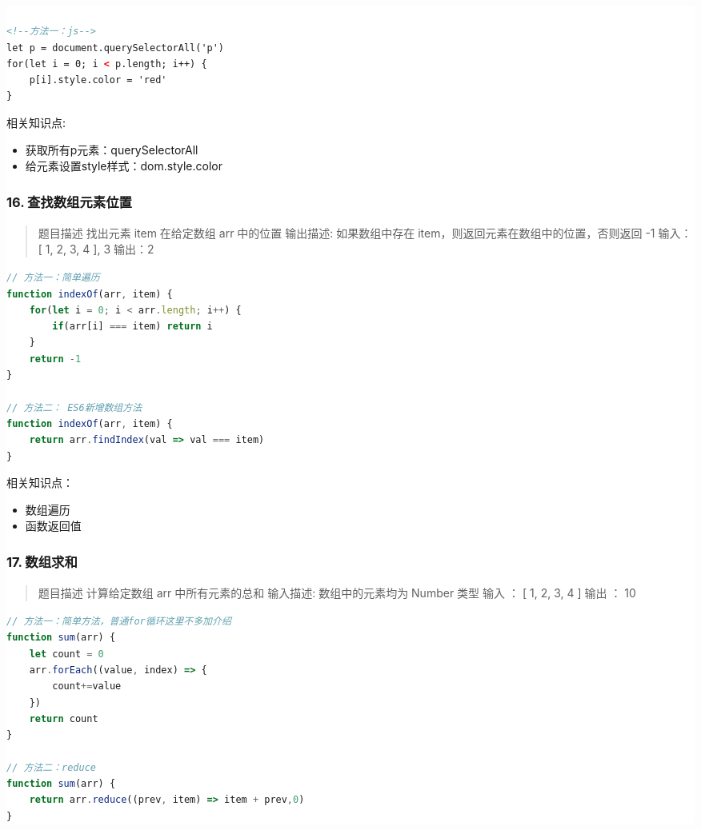 ```html

<!--方法一：js-->
let p = document.querySelectorAll('p')
for(let i = 0; i < p.length; i++) {
    p[i].style.color = 'red'
}
```

相关知识点:

- 获取所有p元素：querySelectorAll
- 给元素设置style样式：dom.style.color

### 16. 查找数组元素位置

> 题目描述
>  找出元素 item 在给定数组 arr 中的位置
>  输出描述:
>  如果数组中存在 item，则返回元素在数组中的位置，否则返回 -1
>  输入：[ 1, 2, 3, 4 ], 3
>  输出：2

```js
// 方法一：简单遍历
function indexOf(arr, item) {
    for(let i = 0; i < arr.length; i++) {
        if(arr[i] === item) return i
    }
    return -1
}

// 方法二： ES6新增数组方法
function indexOf(arr, item) {
    return arr.findIndex(val => val === item)
}
```

相关知识点：

- 数组遍历
- 函数返回值

### 17. 数组求和

> 题目描述
>  计算给定数组 arr 中所有元素的总和
>  输入描述:
>  数组中的元素均为 Number 类型
>  输入 ： [ 1, 2, 3, 4 ]
>  输出 ： 10

```js
// 方法一：简单方法，普通for循环这里不多加介绍
function sum(arr) {
    let count = 0
    arr.forEach((value, index) => {
        count+=value
    })
    return count
}

// 方法二：reduce
function sum(arr) {
    return arr.reduce((prev, item) => item + prev,0)
}
```

